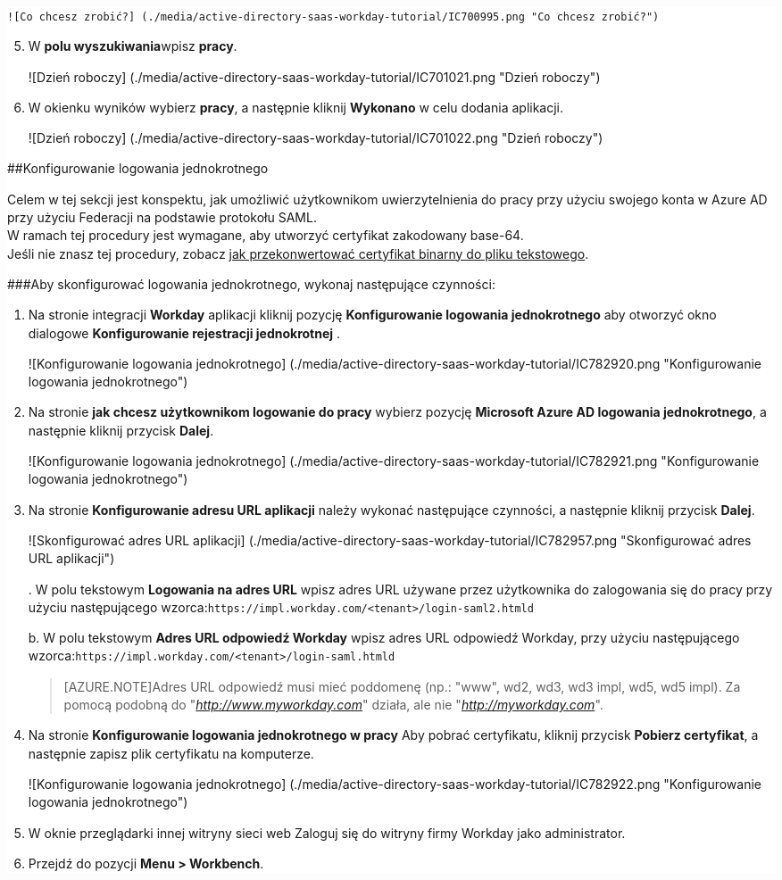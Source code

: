     ![Co chcesz zrobić?] (./media/active-directory-saas-workday-tutorial/IC700995.png "Co chcesz zrobić?")

5.  W **polu wyszukiwania**wpisz **pracy**.

    ![Dzień roboczy] (./media/active-directory-saas-workday-tutorial/IC701021.png "Dzień roboczy")

6.  W okienku wyników wybierz **pracy**, a następnie kliknij **Wykonano** w celu dodania aplikacji.

    ![Dzień roboczy] (./media/active-directory-saas-workday-tutorial/IC701022.png "Dzień roboczy")

##<a name="configuring-single-sign-on"></a>Konfigurowanie logowania jednokrotnego
  
Celem w tej sekcji jest konspektu, jak umożliwić użytkownikom uwierzytelnienia do pracy przy użyciu swojego konta w Azure AD przy użyciu Federacji na podstawie protokołu SAML.  
W ramach tej procedury jest wymagane, aby utworzyć certyfikat zakodowany base-64.  
Jeśli nie znasz tej procedury, zobacz [jak przekonwertować certyfikat binarny do pliku tekstowego](http://youtu.be/PlgrzUZ-Y1o).

###<a name="to-configure-single-sign-on-perform-the-following-steps"></a>Aby skonfigurować logowania jednokrotnego, wykonaj następujące czynności:

1.  Na stronie integracji **Workday** aplikacji kliknij pozycję **Konfigurowanie logowania jednokrotnego** aby otworzyć okno dialogowe **Konfigurowanie rejestracji jednokrotnej** .

    ![Konfigurowanie logowania jednokrotnego] (./media/active-directory-saas-workday-tutorial/IC782920.png "Konfigurowanie logowania jednokrotnego")

2.  Na stronie **jak chcesz użytkownikom logowanie do pracy** wybierz pozycję **Microsoft Azure AD logowania jednokrotnego**, a następnie kliknij przycisk **Dalej**.

    ![Konfigurowanie logowania jednokrotnego] (./media/active-directory-saas-workday-tutorial/IC782921.png "Konfigurowanie logowania jednokrotnego")

3.  Na stronie **Konfigurowanie adresu URL aplikacji** należy wykonać następujące czynności, a następnie kliknij przycisk **Dalej**.

    ![Skonfigurować adres URL aplikacji] (./media/active-directory-saas-workday-tutorial/IC782957.png "Skonfigurować adres URL aplikacji")

    . W polu tekstowym **Logowania na adres URL** wpisz adres URL używane przez użytkownika do zalogowania się do pracy przy użyciu następującego wzorca:`https://impl.workday.com/<tenant>/login-saml2.htmld`

    b.  W polu tekstowym **Adres URL odpowiedź Workday** wpisz adres URL odpowiedź Workday, przy użyciu następującego wzorca:`https://impl.workday.com/<tenant>/login-saml.htmld`

    >[AZURE.NOTE]Adres URL odpowiedź musi mieć poddomenę (np.: "www", wd2, wd3, wd3 impl, wd5, wd5 impl). 
    >Za pomocą podobną do "*http://www.myworkday.com*" działa, ale nie "*http://myworkday.com*". 
 
4.  Na stronie **Konfigurowanie logowania jednokrotnego w pracy** Aby pobrać certyfikatu, kliknij przycisk **Pobierz certyfikat**, a następnie zapisz plik certyfikatu na komputerze.

    ![Konfigurowanie logowania jednokrotnego] (./media/active-directory-saas-workday-tutorial/IC782922.png "Konfigurowanie logowania jednokrotnego")

5.  W oknie przeglądarki innej witryny sieci web Zaloguj się do witryny firmy Workday jako administrator.

6.  Przejdź do pozycji **Menu \> Workbench**.

